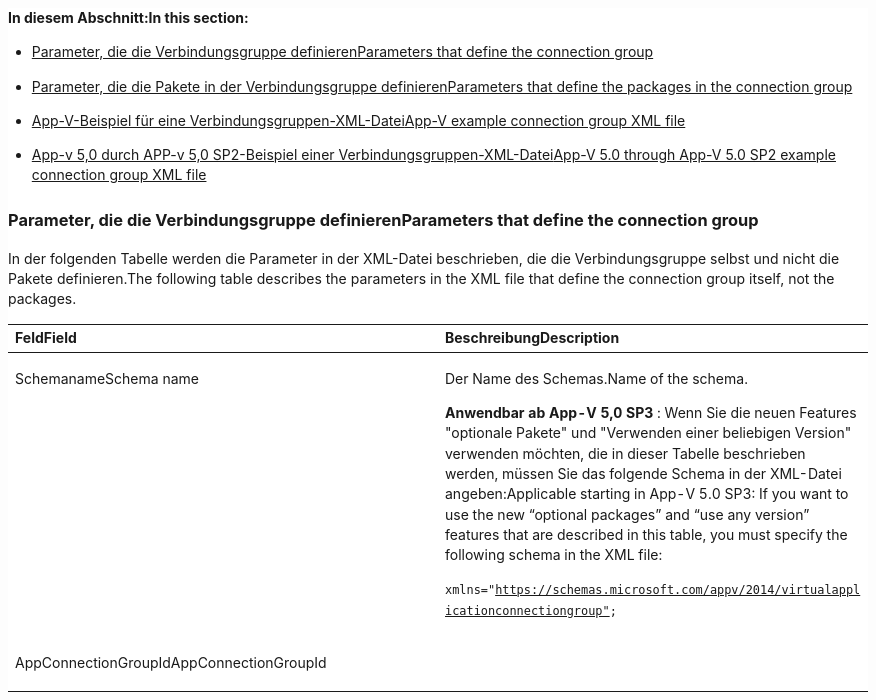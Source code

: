 
**<span data-ttu-id="0ef98-120">In diesem Abschnitt:</span><span class="sxs-lookup"><span data-stu-id="0ef98-120">In this section:</span></span>**

-   [<span data-ttu-id="0ef98-121">Parameter, die die Verbindungsgruppe definieren</span><span class="sxs-lookup"><span data-stu-id="0ef98-121">Parameters that define the connection group</span></span>](#bkmk-params-define-cg)

-   [<span data-ttu-id="0ef98-122">Parameter, die die Pakete in der Verbindungsgruppe definieren</span><span class="sxs-lookup"><span data-stu-id="0ef98-122">Parameters that define the packages in the connection group</span></span>](#bkmk-params-define-pkgs-incg)

-   [<span data-ttu-id="0ef98-123">App-V-Beispiel für eine Verbindungsgruppen-XML-Datei</span><span class="sxs-lookup"><span data-stu-id="0ef98-123">App-V example connection group XML file</span></span>](#bkmk-50sp3-exp-cg-xml)

-   [<span data-ttu-id="0ef98-124">App-v 5,0 durch APP-v 5,0 SP2-Beispiel einer Verbindungsgruppen-XML-Datei</span><span class="sxs-lookup"><span data-stu-id="0ef98-124">App-V 5.0 through App-V 5.0 SP2 example connection group XML file</span></span>](#bkmk-50thru50sp2-exp-cg-xm)

### <a href="" id="bkmk-params-define-cg"></a><span data-ttu-id="0ef98-125">Parameter, die die Verbindungsgruppe definieren</span><span class="sxs-lookup"><span data-stu-id="0ef98-125">Parameters that define the connection group</span></span>

<span data-ttu-id="0ef98-126">In der folgenden Tabelle werden die Parameter in der XML-Datei beschrieben, die die Verbindungsgruppe selbst und nicht die Pakete definieren.</span><span class="sxs-lookup"><span data-stu-id="0ef98-126">The following table describes the parameters in the XML file that define the connection group itself, not the packages.</span></span>

<table>
<colgroup>
<col width="50%" />
<col width="50%" />
</colgroup>
<thead>
<tr class="header">
<th align="left"><span data-ttu-id="0ef98-127">Feld</span><span class="sxs-lookup"><span data-stu-id="0ef98-127">Field</span></span></th>
<th align="left"><span data-ttu-id="0ef98-128">Beschreibung</span><span class="sxs-lookup"><span data-stu-id="0ef98-128">Description</span></span></th>
</tr>
</thead>
<tbody>
<tr class="odd">
<td align="left"><p><span data-ttu-id="0ef98-129">Schemaname</span><span class="sxs-lookup"><span data-stu-id="0ef98-129">Schema name</span></span></p></td>
<td align="left"><p><span data-ttu-id="0ef98-130">Der Name des Schemas.</span><span class="sxs-lookup"><span data-stu-id="0ef98-130">Name of the schema.</span></span></p>
<p><strong><span data-ttu-id="0ef98-131">Anwendbar ab App-V 5,0 SP3 </strong> : Wenn Sie die neuen Features "optionale Pakete" und "Verwenden einer beliebigen Version" verwenden möchten, die in dieser Tabelle beschrieben werden, müssen Sie das folgende Schema in der XML-Datei angeben:</span><span class="sxs-lookup"><span data-stu-id="0ef98-131">Applicable starting in App-V 5.0 SP3</strong>: If you want to use the new “optional packages” and “use any version” features that are described in this table, you must specify the following schema in the XML file:</span></span></p>
<p><code>xmlns=&quot;<a href="https://schemas.microsoft.com/appv/2014/virtualapplicationconnectiongroup&amp;quot" data-raw-source="https://schemas.microsoft.com/appv/2014/virtualapplicationconnectiongroup&amp;quot">https://schemas.microsoft.com/appv/2014/virtualapplicationconnectiongroup&quot</a>;</code></p></td>
</tr>
<tr class="even">
<td align="left"><p><span data-ttu-id="0ef98-132">AppConnectionGroupId</span><span class="sxs-lookup"><span data-stu-id="0ef98-132">AppConnectionGroupId</span></span></p></td>